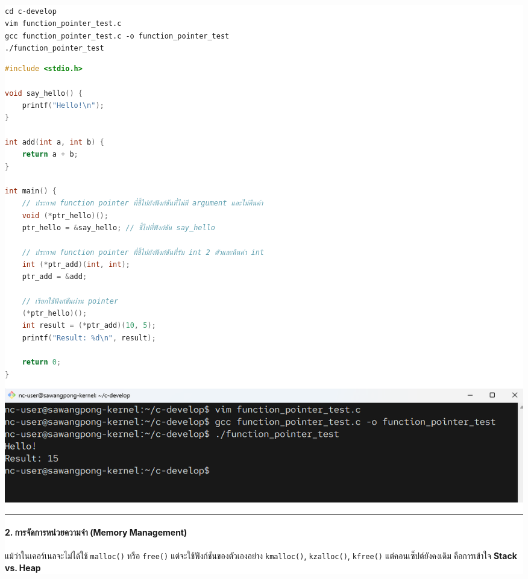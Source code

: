 
```
cd c-develop
vim function_pointer_test.c
gcc function_pointer_test.c -o function_pointer_test
./function_pointer_test
```
```c title="function_pointer_test.c"
#include <stdio.h>

void say_hello() {
    printf("Hello!\n");
}

int add(int a, int b) {
    return a + b;
}

int main() {
    // ประกาศ function pointer ที่ชี้ไปยังฟังก์ชันที่ไม่มี argument และไม่คืนค่า
    void (*ptr_hello)();
    ptr_hello = &say_hello; // ชี้ไปที่ฟังก์ชัน say_hello

    // ประกาศ function pointer ที่ชี้ไปยังฟังก์ชันที่รับ int 2 ตัวและคืนค่า int
    int (*ptr_add)(int, int);
    ptr_add = &add;

    // เรียกใช้ฟังก์ชันผ่าน pointer
    (*ptr_hello)();
    int result = (*ptr_add)(10, 5);
    printf("Result: %d\n", result);

    return 0;
}
```

![](./images/function_pointer.png)

-----

#### **2. การจัดการหน่วยความจำ (Memory Management)**

แม้ว่าในเคอร์เนลจะไม่ได้ใช้ `malloc()` หรือ `free()` แต่จะใช้ฟังก์ชันของตัวเองอย่าง `kmalloc()`, `kzalloc()`, `kfree()` แต่คอนเซ็ปต์ยังคงเดิม คือการเข้าใจ **Stack vs. Heap**
